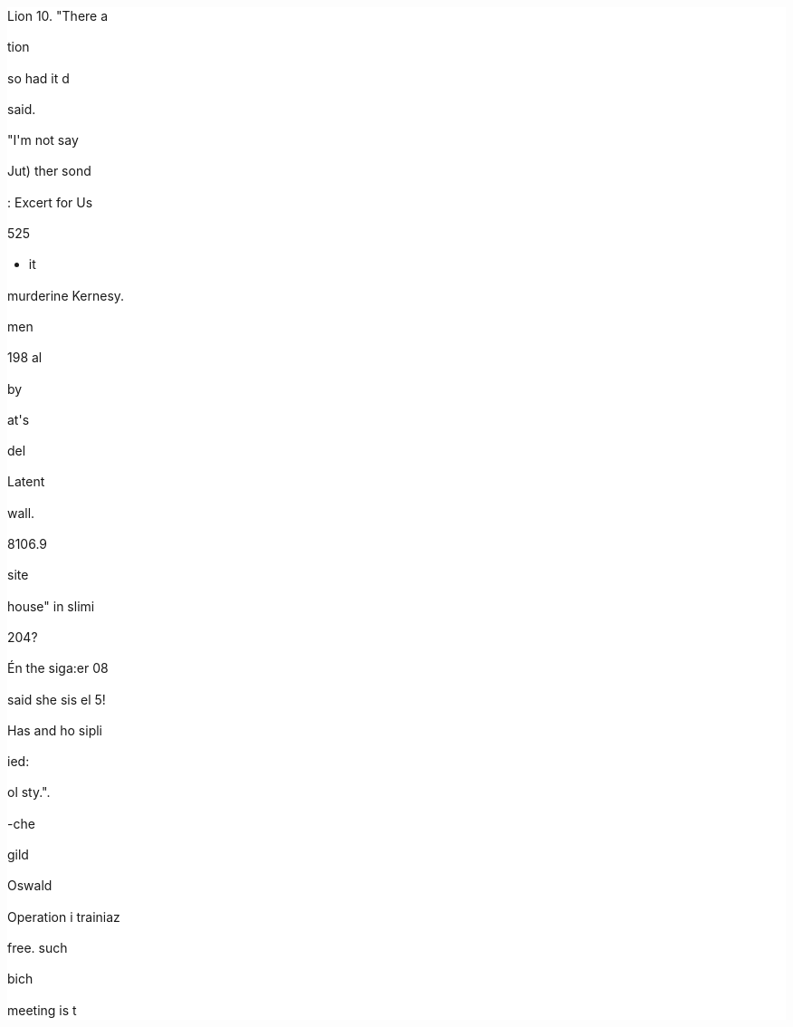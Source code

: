 Lion 10. "There a

tion

so had it d

said.

"I'm not say

Jut) ther sond

: Excert for Us

525

- it

murderine Kernesy.

men

198 al

by

at's

del

Latent

wall.

8106.9

site

house" in slimi

204?

Én the siga:er 08

said she sis el 5!

Has and ho sipli

ied:

ol sty.".

-che

gild

Oswald

Operation i trainiaz

free. such

bich

meeting is t

